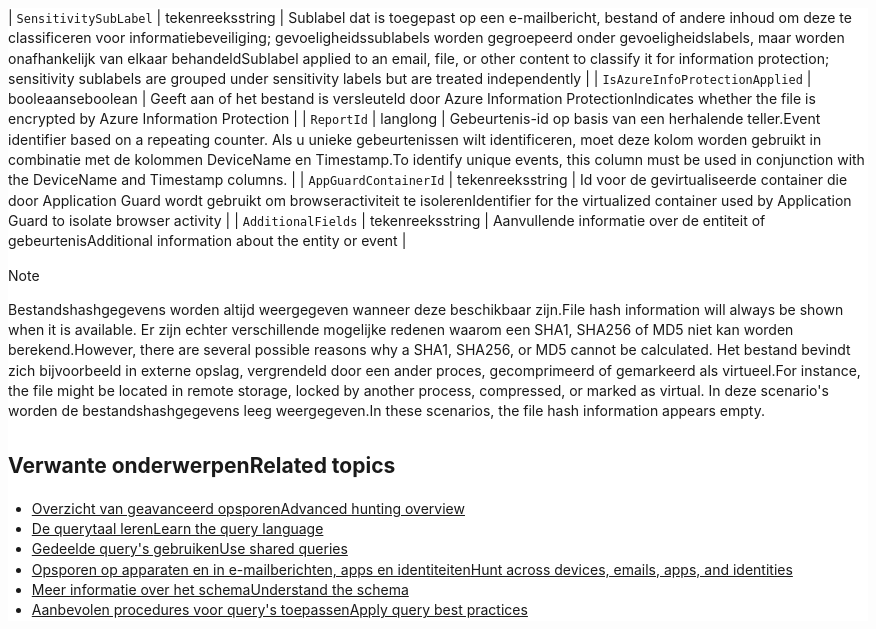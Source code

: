 | `SensitivitySubLabel` | <span data-ttu-id="f41b0-217">tekenreeks</span><span class="sxs-lookup"><span data-stu-id="f41b0-217">string</span></span> | <span data-ttu-id="f41b0-218">Sublabel dat is toegepast op een e-mailbericht, bestand of andere inhoud om deze te classificeren voor informatiebeveiliging; gevoeligheidssublabels worden gegroepeerd onder gevoeligheidslabels, maar worden onafhankelijk van elkaar behandeld</span><span class="sxs-lookup"><span data-stu-id="f41b0-218">Sublabel applied to an email, file, or other content to classify it for information protection; sensitivity sublabels are grouped under sensitivity labels but are treated independently</span></span> |
| `IsAzureInfoProtectionApplied` | <span data-ttu-id="f41b0-219">booleaanse</span><span class="sxs-lookup"><span data-stu-id="f41b0-219">boolean</span></span> | <span data-ttu-id="f41b0-220">Geeft aan of het bestand is versleuteld door Azure Information Protection</span><span class="sxs-lookup"><span data-stu-id="f41b0-220">Indicates whether the file is encrypted by Azure Information Protection</span></span> |
| `ReportId` | <span data-ttu-id="f41b0-221">lang</span><span class="sxs-lookup"><span data-stu-id="f41b0-221">long</span></span> | <span data-ttu-id="f41b0-222">Gebeurtenis-id op basis van een herhalende teller.</span><span class="sxs-lookup"><span data-stu-id="f41b0-222">Event identifier based on a repeating counter.</span></span> <span data-ttu-id="f41b0-223">Als u unieke gebeurtenissen wilt identificeren, moet deze kolom worden gebruikt in combinatie met de kolommen DeviceName en Timestamp.</span><span class="sxs-lookup"><span data-stu-id="f41b0-223">To identify unique events, this column must be used in conjunction with the DeviceName and Timestamp columns.</span></span> |
| `AppGuardContainerId` | <span data-ttu-id="f41b0-224">tekenreeks</span><span class="sxs-lookup"><span data-stu-id="f41b0-224">string</span></span> | <span data-ttu-id="f41b0-225">Id voor de gevirtualiseerde container die door Application Guard wordt gebruikt om browseractiviteit te isoleren</span><span class="sxs-lookup"><span data-stu-id="f41b0-225">Identifier for the virtualized container used by Application Guard to isolate browser activity</span></span> |
| `AdditionalFields` | <span data-ttu-id="f41b0-226">tekenreeks</span><span class="sxs-lookup"><span data-stu-id="f41b0-226">string</span></span> | <span data-ttu-id="f41b0-227">Aanvullende informatie over de entiteit of gebeurtenis</span><span class="sxs-lookup"><span data-stu-id="f41b0-227">Additional information about the entity or event</span></span> |
>[!NOTE]
> <span data-ttu-id="f41b0-228">Bestandshashgegevens worden altijd weergegeven wanneer deze beschikbaar zijn.</span><span class="sxs-lookup"><span data-stu-id="f41b0-228">File hash information will always be shown when it is available.</span></span> <span data-ttu-id="f41b0-229">Er zijn echter verschillende mogelijke redenen waarom een SHA1, SHA256 of MD5 niet kan worden berekend.</span><span class="sxs-lookup"><span data-stu-id="f41b0-229">However, there are several possible reasons why a SHA1, SHA256, or MD5 cannot be calculated.</span></span> <span data-ttu-id="f41b0-230">Het bestand bevindt zich bijvoorbeeld in externe opslag, vergrendeld door een ander proces, gecomprimeerd of gemarkeerd als virtueel.</span><span class="sxs-lookup"><span data-stu-id="f41b0-230">For instance, the file might be located in remote storage, locked by another process, compressed, or marked as virtual.</span></span> <span data-ttu-id="f41b0-231">In deze scenario's worden de bestandshashgegevens leeg weergegeven.</span><span class="sxs-lookup"><span data-stu-id="f41b0-231">In these scenarios, the file hash information appears empty.</span></span>

## <a name="related-topics"></a><span data-ttu-id="f41b0-232">Verwante onderwerpen</span><span class="sxs-lookup"><span data-stu-id="f41b0-232">Related topics</span></span>
- [<span data-ttu-id="f41b0-233">Overzicht van geavanceerd opsporen</span><span class="sxs-lookup"><span data-stu-id="f41b0-233">Advanced hunting overview</span></span>](advanced-hunting-overview.md)
- [<span data-ttu-id="f41b0-234">De querytaal leren</span><span class="sxs-lookup"><span data-stu-id="f41b0-234">Learn the query language</span></span>](advanced-hunting-query-language.md)
- [<span data-ttu-id="f41b0-235">Gedeelde query's gebruiken</span><span class="sxs-lookup"><span data-stu-id="f41b0-235">Use shared queries</span></span>](advanced-hunting-shared-queries.md)
- [<span data-ttu-id="f41b0-236">Opsporen op apparaten en in e-mailberichten, apps en identiteiten</span><span class="sxs-lookup"><span data-stu-id="f41b0-236">Hunt across devices, emails, apps, and identities</span></span>](advanced-hunting-query-emails-devices.md)
- [<span data-ttu-id="f41b0-237">Meer informatie over het schema</span><span class="sxs-lookup"><span data-stu-id="f41b0-237">Understand the schema</span></span>](advanced-hunting-schema-tables.md)
- [<span data-ttu-id="f41b0-238">Aanbevolen procedures voor query's toepassen</span><span class="sxs-lookup"><span data-stu-id="f41b0-238">Apply query best practices</span></span>](advanced-hunting-best-practices.md)

